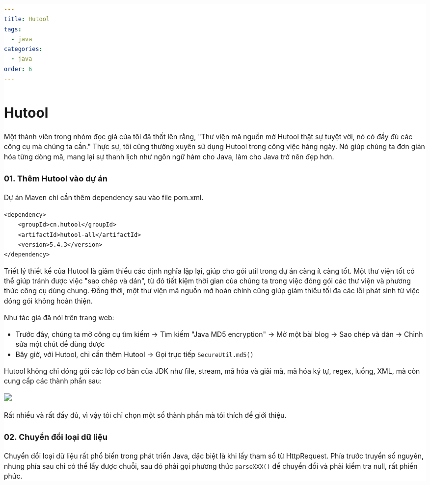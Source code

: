 ```yaml
---
title: Hutool
tags:
  - java
categories:
  - java
order: 6
---
```


# Hutool

Một thành viên trong nhóm đọc giả của tôi đã thốt lên rằng, "Thư viện mã nguồn mở Hutool thật sự tuyệt vời, nó có đầy đủ các công cụ mà chúng ta cần." Thực sự, tôi cũng thường xuyên sử dụng Hutool trong công việc hàng ngày. Nó giúp chúng ta đơn giản hóa từng dòng mã, mang lại sự thanh lịch như ngôn ngữ hàm cho Java, làm cho Java trở nên đẹp hơn.

### 01. Thêm Hutool vào dự án

Dự án Maven chỉ cần thêm dependency sau vào file pom.xml.

```
<dependency>
    <groupId>cn.hutool</groupId>
    <artifactId>hutool-all</artifactId>
    <version>5.4.3</version>
</dependency>
```

Triết lý thiết kế của Hutool là giảm thiểu các định nghĩa lặp lại, giúp cho gói util trong dự án càng ít càng tốt. Một thư viện tốt có thể giúp tránh được việc "sao chép và dán", từ đó tiết kiệm thời gian của chúng ta trong việc đóng gói các thư viện và phương thức công cụ dùng chung. Đồng thời, một thư viện mã nguồn mở hoàn chỉnh cũng giúp giảm thiểu tối đa các lỗi phát sinh từ việc đóng gói không hoàn thiện.

Như tác giả đã nói trên trang web:

- Trước đây, chúng ta mở công cụ tìm kiếm -> Tìm kiếm "Java MD5 encryption" -> Mở một bài blog -> Sao chép và dán -> Chỉnh sửa một chút để dùng được
- Bây giờ, với Hutool, chỉ cần thêm Hutool -> Gọi trực tiếp `SecureUtil.md5()`

Hutool không chỉ đóng gói các lớp cơ bản của JDK như file, stream, mã hóa và giải mã, mã hóa ký tự, regex, luồng, XML, mà còn cung cấp các thành phần sau:

![](https://cdn.tobebetterjavaer.com/tobebetterjavaer/images/common-tool/hutool-02.png)

Rất nhiều và rất đầy đủ, vì vậy tôi chỉ chọn một số thành phần mà tôi thích để giới thiệu.

### 02. Chuyển đổi loại dữ liệu

Chuyển đổi loại dữ liệu rất phổ biến trong phát triển Java, đặc biệt là khi lấy tham số từ HttpRequest. Phía trước truyền số nguyên, nhưng phía sau chỉ có thể lấy được chuỗi, sau đó phải gọi phương thức `parseXXX()` để chuyển đổi và phải kiểm tra null, rất phiền phức.
